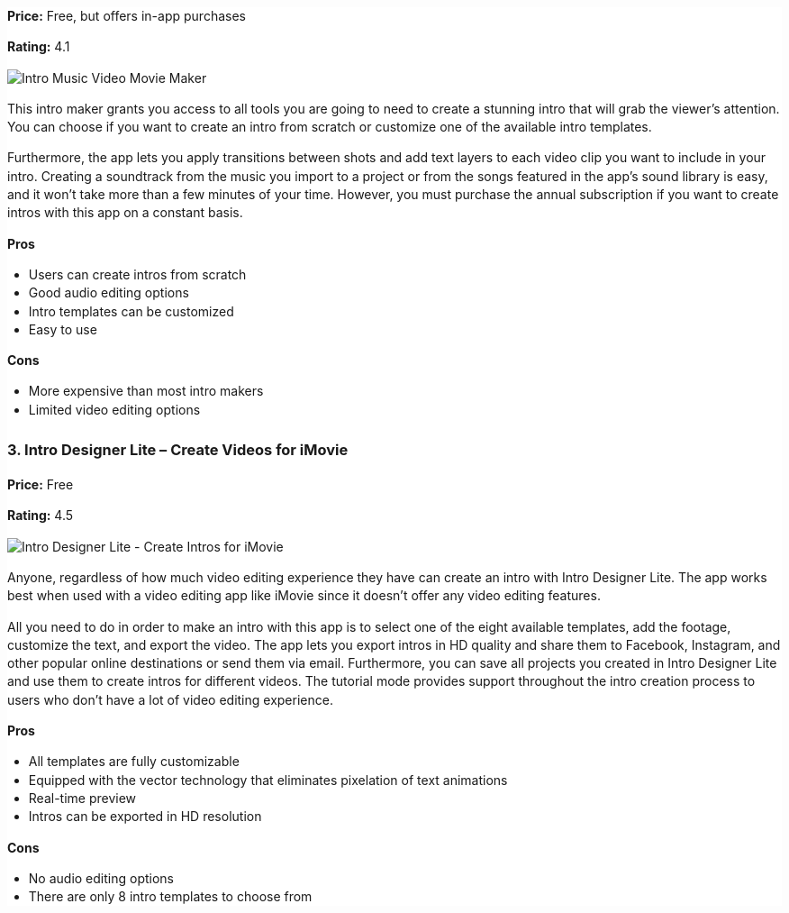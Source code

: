 **Price:** Free, but offers in-app purchases

**Rating:** 4.1

![Intro Music Video Movie Maker](https://images.wondershare.com/filmora/article-images/intro-music-video-movie-maker.jpg)

This intro maker grants you access to all tools you are going to need to create a stunning intro that will grab the viewer’s attention. You can choose if you want to create an intro from scratch or customize one of the available intro templates.

Furthermore, the app lets you apply transitions between shots and add text layers to each video clip you want to include in your intro. Creating a soundtrack from the music you import to a project or from the songs featured in the app’s sound library is easy, and it won’t take more than a few minutes of your time. However, you must purchase the annual subscription if you want to create intros with this app on a constant basis.

**Pros**

* Users can create intros from scratch
* Good audio editing options
* Intro templates can be customized
* Easy to use

**Cons**

* More expensive than most intro makers
* Limited video editing options

### 3. Intro Designer Lite – Create Videos for iMovie

**Price:** Free

**Rating:** 4.5

![Intro Designer Lite - Create Intros for iMovie](https://images.wondershare.com/filmora/article-images/intro-designer-lite-create-intros-for-imovie.jpg)

Anyone, regardless of how much video editing experience they have can create an intro with Intro Designer Lite. The app works best when used with a video editing app like iMovie since it doesn’t offer any video editing features.

All you need to do in order to make an intro with this app is to select one of the eight available templates, add the footage, customize the text, and export the video. The app lets you export intros in HD quality and share them to Facebook, Instagram, and other popular online destinations or send them via email. Furthermore, you can save all projects you created in Intro Designer Lite and use them to create intros for different videos. The tutorial mode provides support throughout the intro creation process to users who don’t have a lot of video editing experience.

**Pros**

* All templates are fully customizable
* Equipped with the vector technology that eliminates pixelation of text animations
* Real-time preview
* Intros can be exported in HD resolution

**Cons**

* No audio editing options
* There are only 8 intro templates to choose from
